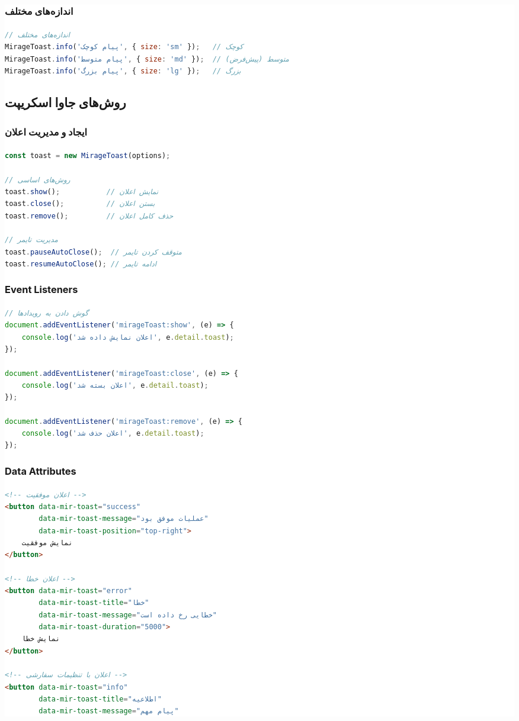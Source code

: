 ### اندازه‌های مختلف

```javascript
// اندازه‌های مختلف
MirageToast.info('پیام کوچک', { size: 'sm' });   // کوچک
MirageToast.info('پیام متوسط', { size: 'md' });  // متوسط (پیش‌فرض)
MirageToast.info('پیام بزرگ', { size: 'lg' });   // بزرگ
```

## روش‌های جاوا اسکریپت

### ایجاد و مدیریت اعلان

```javascript
const toast = new MirageToast(options);

// روش‌های اساسی
toast.show();           // نمایش اعلان
toast.close();          // بستن اعلان
toast.remove();         // حذف کامل اعلان

// مدیریت تایمر
toast.pauseAutoClose();  // متوقف کردن تایمر
toast.resumeAutoClose(); // ادامه تایمر
```

### Event Listeners

```javascript
// گوش دادن به رویدادها
document.addEventListener('mirageToast:show', (e) => {
    console.log('اعلان نمایش داده شد', e.detail.toast);
});

document.addEventListener('mirageToast:close', (e) => {
    console.log('اعلان بسته شد', e.detail.toast);
});

document.addEventListener('mirageToast:remove', (e) => {
    console.log('اعلان حذف شد', e.detail.toast);
});
```

### Data Attributes

```html
<!-- اعلان موفقیت -->
<button data-mir-toast="success" 
        data-mir-toast-message="عملیات موفق بود"
        data-mir-toast-position="top-right">
    نمایش موفقیت
</button>

<!-- اعلان خطا -->
<button data-mir-toast="error" 
        data-mir-toast-title="خطا"
        data-mir-toast-message="خطایی رخ داده است"
        data-mir-toast-duration="5000">
    نمایش خطا
</button>

<!-- اعلان با تنظیمات سفارشی -->
<button data-mir-toast="info" 
        data-mir-toast-title="اطلاعیه"
        data-mir-toast-message="پیام مهم"
```